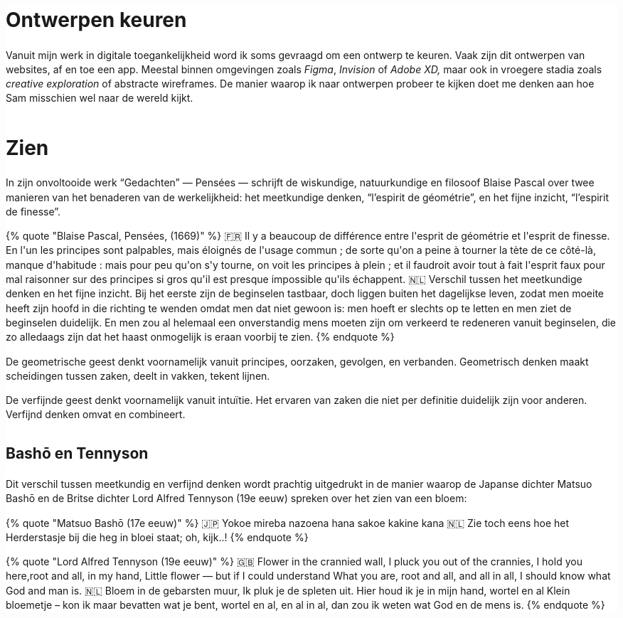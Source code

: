 # Ontwerpen keuren

Vanuit mijn werk in digitale toegankelijkheid word ik soms gevraagd om een ontwerp te keuren. Vaak zijn dit ontwerpen van websites, af en toe een app. Meestal binnen omgevingen zoals _Figma_, _Invision_ of _Adobe XD,_ maar ook in vroegere stadia zoals _creative exploration_ of abstracte wireframes. De manier waarop ik naar ontwerpen probeer te kijken doet me denken aan hoe Sam misschien wel naar de wereld kijkt.

# Zien

In zijn onvoltooide werk “Gedachten” — Pensées — schrijft de wiskundige, natuurkundige en filosoof Blaise Pascal over twee manieren van het benaderen van de werkelijkheid: het meetkundige denken, “l’espirit de géométrie”, en het fijne inzicht, “l’espirit de finesse”.

{% quote "Blaise Pascal, Pensées, (1669)" %}
🇫🇷 Il y a beaucoup de différence entre l'esprit de géométrie et l'esprit de finesse. En l'un les principes sont palpables, mais éloignés de l'usage commun ; de sorte qu'on a peine à tourner la tète de ce côté-là, manque d'habitude : mais pour peu qu'on s'y tourne, on voit les principes à plein ; et il faudroit avoir tout à fait l'esprit faux pour mal raisonner sur des principes si gros qu'il est presque impossible qu'ils échappent. 🇳🇱 Verschil tussen het meetkundige denken en het fijne inzicht. Bij het eerste zijn de beginselen tastbaar, doch liggen buiten het dagelijkse leven, zodat men moeite heeft zijn hoofd in die richting te wenden omdat men dat niet gewoon is: men hoeft er slechts op te letten en men ziet de beginselen duidelijk. En men zou al helemaal een onverstandig mens moeten zijn om verkeerd te redeneren vanuit beginselen, die zo alledaags zijn dat het haast onmogelijk is eraan voorbij te zien.
{% endquote %}

De geometrische geest denkt voornamelijk vanuit principes, oorzaken, gevolgen, en verbanden. Geometrisch denken maakt scheidingen tussen zaken, deelt in vakken, tekent lijnen.

De verfijnde geest denkt voornamelijk vanuit intuïtie. Het ervaren van zaken die niet per definitie duidelijk zijn voor anderen. Verfijnd denken omvat en combineert.

## Bashō en Tennyson

Dit verschil tussen meetkundig en verfijnd denken wordt prachtig uitgedrukt in de manier waarop de Japanse dichter Matsuo Bashō en de Britse dichter Lord Alfred Tennyson (19e eeuw) spreken over het zien van een bloem:

{% quote "Matsuo Bashō (17e eeuw)" %}
🇯🇵 Yokoe mireba nazoena hana sakoe kakine kana 🇳🇱 Zie toch eens hoe het Herderstasje bij die heg in bloei staat; oh, kijk..!
{% endquote %}

{% quote "Lord Alfred Tennyson (19e eeuw)" %}
🇬🇧 Flower in the crannied wall, I pluck you out of the crannies, I hold you here,root and all, in my hand, Little flower — but if I could understand What you are, root and all, and all in all, I should know what God and man is. 🇳🇱 Bloem in de gebarsten muur, Ik pluk je de spleten uit. Hier houd ik je in mijn hand, wortel en al Klein bloemetje – kon ik maar bevatten wat je bent, wortel en al, en al in al, dan zou ik weten wat God en de mens is.
{% endquote %}
